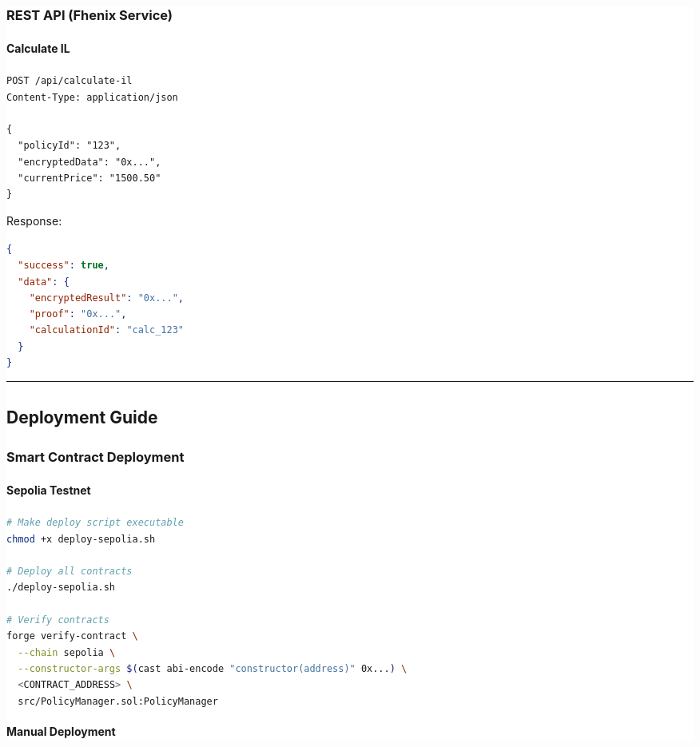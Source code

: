 ### REST API (Fhenix Service)

#### Calculate IL

```http
POST /api/calculate-il
Content-Type: application/json

{
  "policyId": "123",
  "encryptedData": "0x...",
  "currentPrice": "1500.50"
}
```

Response:

```json
{
  "success": true,
  "data": {
    "encryptedResult": "0x...",
    "proof": "0x...",
    "calculationId": "calc_123"
  }
}
```

---

## Deployment Guide

### Smart Contract Deployment

#### Sepolia Testnet

```bash
# Make deploy script executable
chmod +x deploy-sepolia.sh

# Deploy all contracts
./deploy-sepolia.sh

# Verify contracts
forge verify-contract \
  --chain sepolia \
  --constructor-args $(cast abi-encode "constructor(address)" 0x...) \
  <CONTRACT_ADDRESS> \
  src/PolicyManager.sol:PolicyManager
```

#### Manual Deployment
